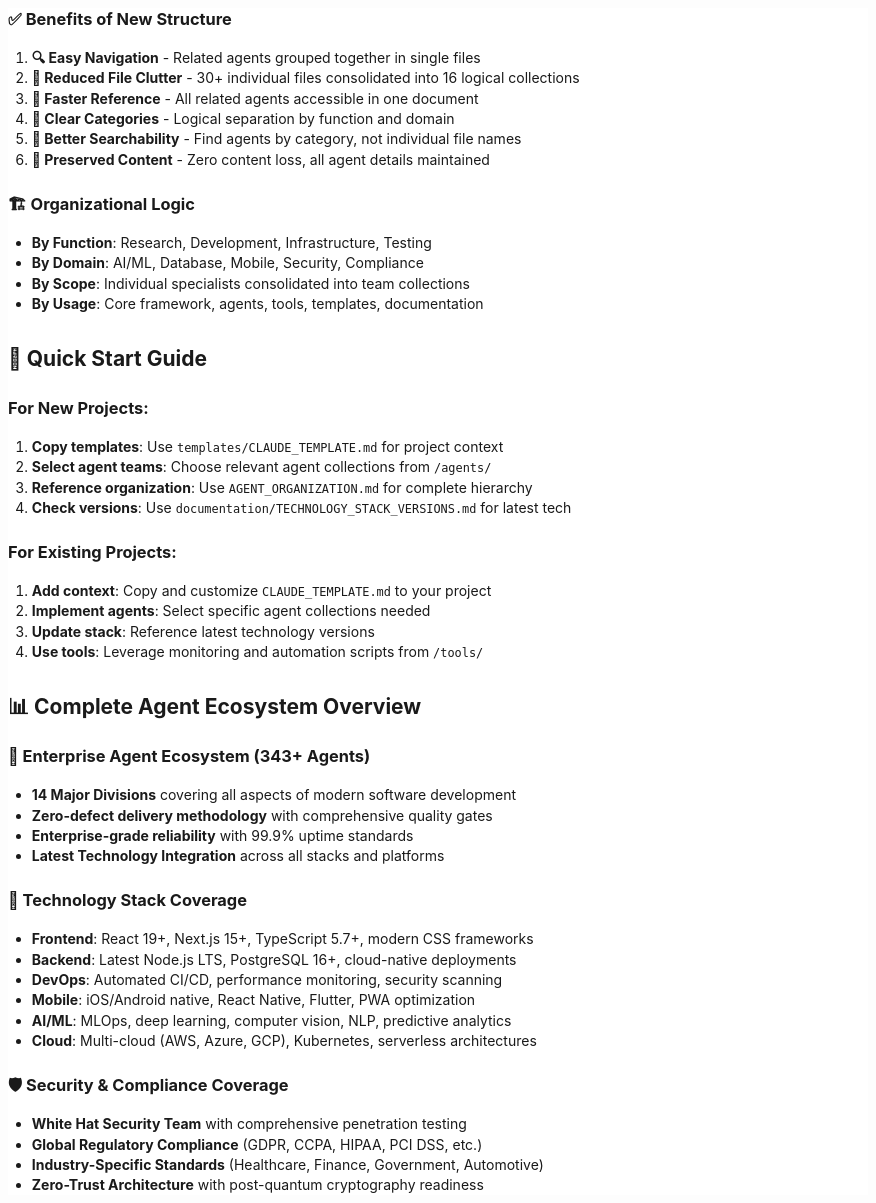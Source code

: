 ### ✅ **Benefits of New Structure**
1. **🔍 Easy Navigation** - Related agents grouped together in single files
2. **📖 Reduced File Clutter** - 30+ individual files consolidated into 16 logical collections
3. **🚀 Faster Reference** - All related agents accessible in one document
4. **🎯 Clear Categories** - Logical separation by function and domain
5. **📱 Better Searchability** - Find agents by category, not individual file names
6. **🔧 Preserved Content** - Zero content loss, all agent details maintained

### 🏗️ **Organizational Logic**
- **By Function**: Research, Development, Infrastructure, Testing
- **By Domain**: AI/ML, Database, Mobile, Security, Compliance
- **By Scope**: Individual specialists consolidated into team collections
- **By Usage**: Core framework, agents, tools, templates, documentation

## 🚀 **Quick Start Guide**

### For New Projects:
1. **Copy templates**: Use `templates/CLAUDE_TEMPLATE.md` for project context
2. **Select agent teams**: Choose relevant agent collections from `/agents/`
3. **Reference organization**: Use `AGENT_ORGANIZATION.md` for complete hierarchy
4. **Check versions**: Use `documentation/TECHNOLOGY_STACK_VERSIONS.md` for latest tech

### For Existing Projects:
1. **Add context**: Copy and customize `CLAUDE_TEMPLATE.md` to your project
2. **Implement agents**: Select specific agent collections needed
3. **Update stack**: Reference latest technology versions
4. **Use tools**: Leverage monitoring and automation scripts from `/tools/`

## 📊 **Complete Agent Ecosystem Overview**

### **🏢 Enterprise Agent Ecosystem (343+ Agents)**
- **14 Major Divisions** covering all aspects of modern software development
- **Zero-defect delivery methodology** with comprehensive quality gates
- **Enterprise-grade reliability** with 99.9% uptime standards
- **Latest Technology Integration** across all stacks and platforms

### **🔧 Technology Stack Coverage**
- **Frontend**: React 19+, Next.js 15+, TypeScript 5.7+, modern CSS frameworks
- **Backend**: Latest Node.js LTS, PostgreSQL 16+, cloud-native deployments
- **DevOps**: Automated CI/CD, performance monitoring, security scanning
- **Mobile**: iOS/Android native, React Native, Flutter, PWA optimization
- **AI/ML**: MLOps, deep learning, computer vision, NLP, predictive analytics
- **Cloud**: Multi-cloud (AWS, Azure, GCP), Kubernetes, serverless architectures

### **🛡️ Security & Compliance Coverage**
- **White Hat Security Team** with comprehensive penetration testing
- **Global Regulatory Compliance** (GDPR, CCPA, HIPAA, PCI DSS, etc.)
- **Industry-Specific Standards** (Healthcare, Finance, Government, Automotive)
- **Zero-Trust Architecture** with post-quantum cryptography readiness
